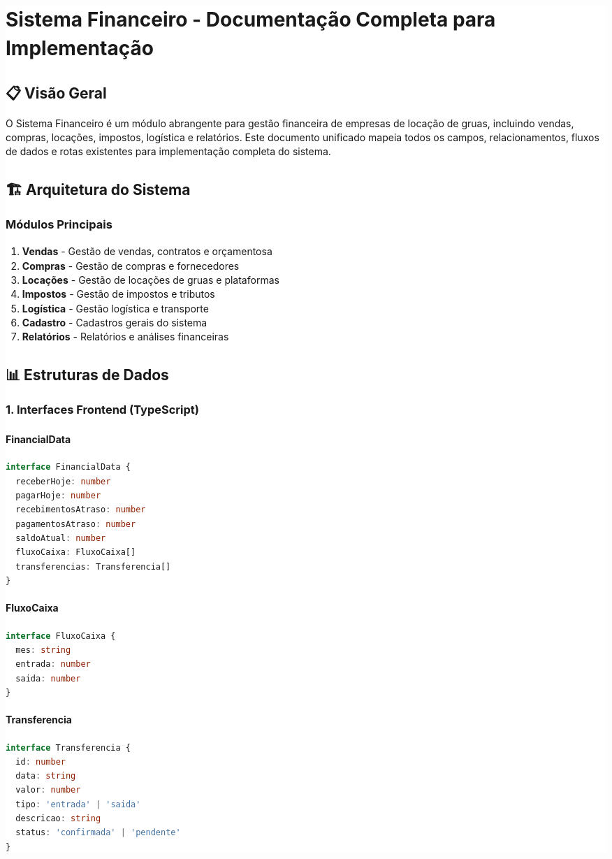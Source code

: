 # Sistema Financeiro - Documentação Completa para Implementação

## 📋 Visão Geral

O Sistema Financeiro é um módulo abrangente para gestão financeira de empresas de locação de gruas, incluindo vendas, compras, locações, impostos, logística e relatórios. Este documento unificado mapeia todos os campos, relacionamentos, fluxos de dados e rotas existentes para implementação completa do sistema.

## 🏗️ Arquitetura do Sistema

### Módulos Principais
1. **Vendas** - Gestão de vendas, contratos e orçamentosa
2. **Compras** - Gestão de compras e fornecedores  
3. **Locações** - Gestão de locações de gruas e plataformas
4. **Impostos** - Gestão de impostos e tributos
5. **Logística** - Gestão logística e transporte
6. **Cadastro** - Cadastros gerais do sistema
7. **Relatórios** - Relatórios e análises financeiras

## 📊 Estruturas de Dados

### 1. Interfaces Frontend (TypeScript)

#### FinancialData
```typescript
interface FinancialData {
  receberHoje: number
  pagarHoje: number
  recebimentosAtraso: number
  pagamentosAtraso: number
  saldoAtual: number
  fluxoCaixa: FluxoCaixa[]
  transferencias: Transferencia[]
}
```

#### FluxoCaixa
```typescript
interface FluxoCaixa {
  mes: string
  entrada: number
  saida: number
}
```

#### Transferencia
```typescript
interface Transferencia {
  id: number
  data: string
  valor: number
  tipo: 'entrada' | 'saida'
  descricao: string
  status: 'confirmada' | 'pendente'
}
```
